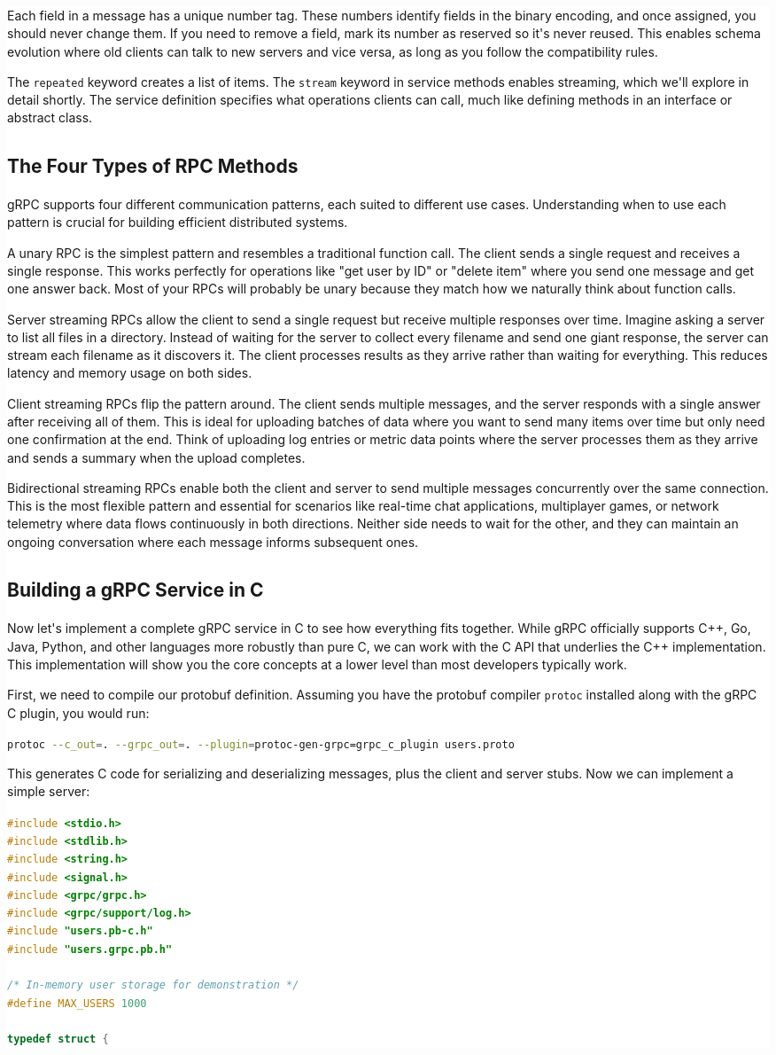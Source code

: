 Each field in a message has a unique number tag. These numbers identify fields in the binary encoding, and once assigned, you should never change them. If you need to remove a field, mark its number as reserved so it's never reused. This enables schema evolution where old clients can talk to new servers and vice versa, as long as you follow the compatibility rules.

The `repeated` keyword creates a list of items. The `stream` keyword in service methods enables streaming, which we'll explore in detail shortly. The service definition specifies what operations clients can call, much like defining methods in an interface or abstract class.

## The Four Types of RPC Methods

gRPC supports four different communication patterns, each suited to different use cases. Understanding when to use each pattern is crucial for building efficient distributed systems.

A unary RPC is the simplest pattern and resembles a traditional function call. The client sends a single request and receives a single response. This works perfectly for operations like "get user by ID" or "delete item" where you send one message and get one answer back. Most of your RPCs will probably be unary because they match how we naturally think about function calls.

Server streaming RPCs allow the client to send a single request but receive multiple responses over time. Imagine asking a server to list all files in a directory. Instead of waiting for the server to collect every filename and send one giant response, the server can stream each filename as it discovers it. The client processes results as they arrive rather than waiting for everything. This reduces latency and memory usage on both sides.

Client streaming RPCs flip the pattern around. The client sends multiple messages, and the server responds with a single answer after receiving all of them. This is ideal for uploading batches of data where you want to send many items over time but only need one confirmation at the end. Think of uploading log entries or metric data points where the server processes them as they arrive and sends a summary when the upload completes.

Bidirectional streaming RPCs enable both the client and server to send multiple messages concurrently over the same connection. This is the most flexible pattern and essential for scenarios like real-time chat applications, multiplayer games, or network telemetry where data flows continuously in both directions. Neither side needs to wait for the other, and they can maintain an ongoing conversation where each message informs subsequent ones.

## Building a gRPC Service in C

Now let's implement a complete gRPC service in C to see how everything fits together. While gRPC officially supports C++, Go, Java, Python, and other languages more robustly than pure C, we can work with the C API that underlies the C++ implementation. This implementation will show you the core concepts at a lower level than most developers typically work.

First, we need to compile our protobuf definition. Assuming you have the protobuf compiler `protoc` installed along with the gRPC C plugin, you would run:

```bash
protoc --c_out=. --grpc_out=. --plugin=protoc-gen-grpc=grpc_c_plugin users.proto
```

This generates C code for serializing and deserializing messages, plus the client and server stubs. Now we can implement a simple server:

```c
#include <stdio.h>
#include <stdlib.h>
#include <string.h>
#include <signal.h>
#include <grpc/grpc.h>
#include <grpc/support/log.h>
#include "users.pb-c.h"
#include "users.grpc.pb.h"

/* In-memory user storage for demonstration */
#define MAX_USERS 1000

typedef struct {
```